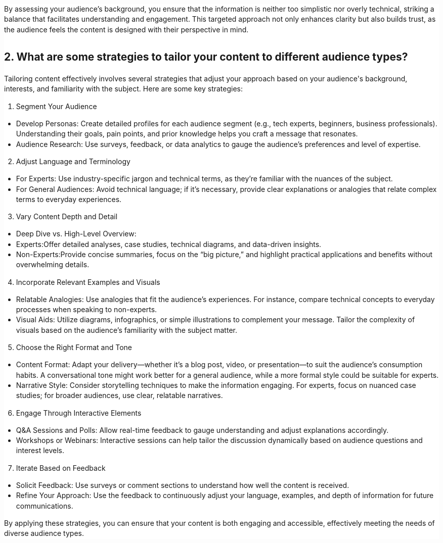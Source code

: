By assessing your audience’s background, you ensure that the information is neither too simplistic nor overly technical, striking a balance that facilitates understanding and engagement. This targeted approach not only enhances clarity but also builds trust, as the audience feels the content is designed with their perspective in mind.

## 2. What are some strategies to tailor your content to different audience types?
Tailoring content effectively involves several strategies that adjust your approach based on your audience's background, interests, and familiarity with the subject. Here are some key strategies:
1. Segment Your Audience
- Develop Personas: Create detailed profiles for each audience segment (e.g., tech experts, beginners, business professionals). Understanding their goals, pain points, and prior knowledge helps you craft a message that resonates.
- Audience Research: Use surveys, feedback, or data analytics to gauge the audience’s preferences and level of expertise.

 2. Adjust Language and Terminology
- For Experts: Use industry-specific jargon and technical terms, as they’re familiar with the nuances of the subject.
- For General Audiences: Avoid technical language; if it’s necessary, provide clear explanations or analogies that relate complex terms to everyday experiences.

 3. Vary Content Depth and Detail
  - Deep Dive vs. High-Level Overview: 
  - Experts:Offer detailed analyses, case studies, technical diagrams, and data-driven insights.
  - Non-Experts:Provide concise summaries, focus on the “big picture,” and highlight practical applications and benefits without overwhelming details.

 4. Incorporate Relevant Examples and Visuals
- Relatable Analogies: Use analogies that fit the audience’s experiences. For instance, compare technical concepts to everyday processes when speaking to non-experts.
- Visual Aids: Utilize diagrams, infographics, or simple illustrations to complement your message. Tailor the complexity of visuals based on the audience’s familiarity with the subject matter.

 5. Choose the Right Format and Tone
- Content Format: Adapt your delivery—whether it’s a blog post, video, or presentation—to suit the audience’s consumption habits. A conversational tone might work better for a general audience, while a more formal style could be suitable for experts.
- Narrative Style: Consider storytelling techniques to make the information engaging. For experts, focus on nuanced case studies; for broader audiences, use clear, relatable narratives.

 6. Engage Through Interactive Elements
- Q&A Sessions and Polls: Allow real-time feedback to gauge understanding and adjust explanations accordingly.
- Workshops or Webinars: Interactive sessions can help tailor the discussion dynamically based on audience questions and interest levels.

 7. Iterate Based on Feedback
- Solicit Feedback: Use surveys or comment sections to understand how well the content is received.
- Refine Your Approach: Use the feedback to continuously adjust your language, examples, and depth of information for future communications.

By applying these strategies, you can ensure that your content is both engaging and accessible, effectively meeting the needs of diverse audience types.
